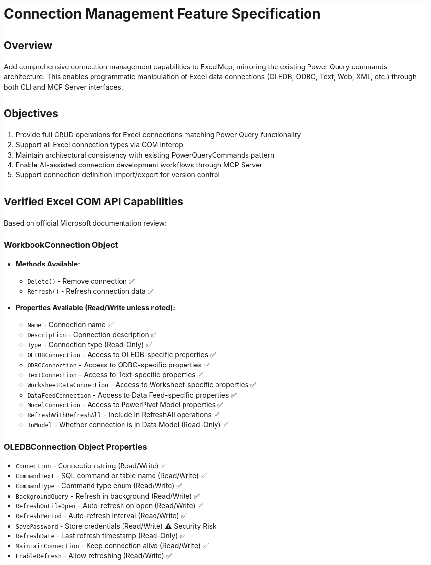 # Connection Management Feature Specification

## Overview

Add comprehensive connection management capabilities to ExcelMcp, mirroring the existing Power Query commands architecture. This enables programmatic manipulation of Excel data connections (OLEDB, ODBC, Text, Web, XML, etc.) through both CLI and MCP Server interfaces.

## Objectives

1. Provide full CRUD operations for Excel connections matching Power Query functionality
2. Support all Excel connection types via COM interop
3. Maintain architectural consistency with existing PowerQueryCommands pattern
4. Enable AI-assisted connection development workflows through MCP Server
5. Support connection definition import/export for version control

## Verified Excel COM API Capabilities

Based on official Microsoft documentation review:

### WorkbookConnection Object

- **Methods Available:**
  - `Delete()` - Remove connection ✅
  - `Refresh()` - Refresh connection data ✅

- **Properties Available (Read/Write unless noted):**
  - `Name` - Connection name ✅
  - `Description` - Connection description ✅
  - `Type` - Connection type (Read-Only) ✅
  - `OLEDBConnection` - Access to OLEDB-specific properties ✅
  - `ODBCConnection` - Access to ODBC-specific properties ✅
  - `TextConnection` - Access to Text-specific properties ✅
  - `WorksheetDataConnection` - Access to Worksheet-specific properties ✅
  - `DataFeedConnection` - Access to Data Feed-specific properties ✅
  - `ModelConnection` - Access to PowerPivot Model properties ✅
  - `RefreshWithRefreshAll` - Include in RefreshAll operations ✅
  - `InModel` - Whether connection is in Data Model (Read-Only) ✅

### OLEDBConnection Object Properties

- `Connection` - Connection string (Read/Write) ✅
- `CommandText` - SQL command or table name (Read/Write) ✅
- `CommandType` - Command type enum (Read/Write) ✅
- `BackgroundQuery` - Refresh in background (Read/Write) ✅
- `RefreshOnFileOpen` - Auto-refresh on open (Read/Write) ✅
- `RefreshPeriod` - Auto-refresh interval (Read/Write) ✅
- `SavePassword` - Store credentials (Read/Write) ⚠️ Security Risk
- `RefreshDate` - Last refresh timestamp (Read-Only) ✅
- `MaintainConnection` - Keep connection alive (Read/Write) ✅
- `EnableRefresh` - Allow refreshing (Read/Write) ✅
